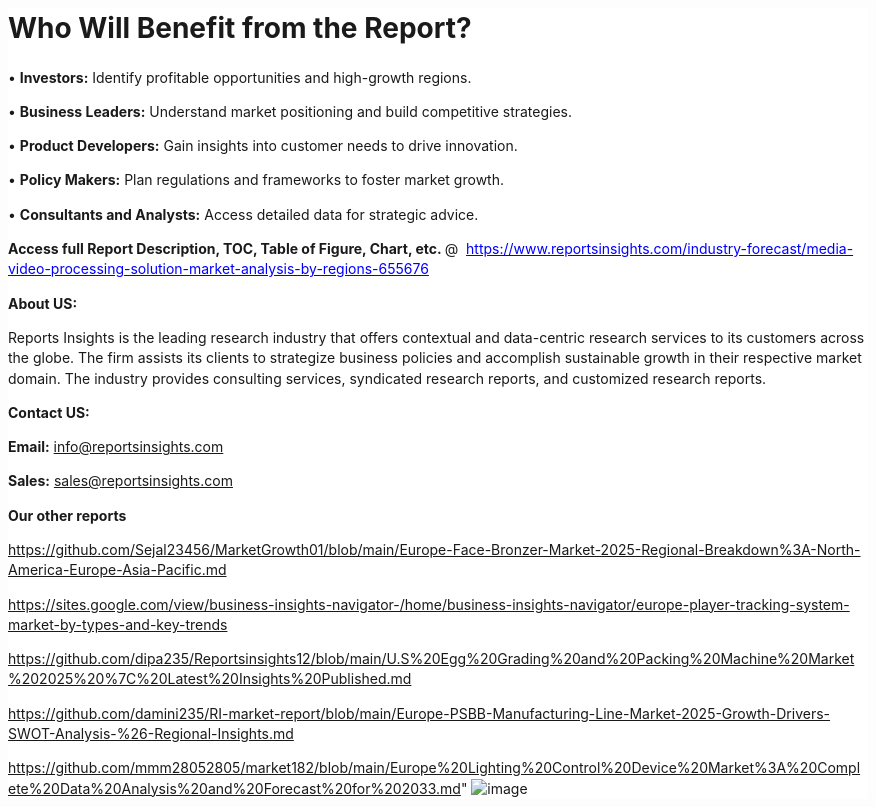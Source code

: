 # <strong>Who Will Benefit from the Report?</strong>

• <strong>Investors:</strong> Identify profitable opportunities and high-growth regions.

• <strong>Business Leaders:</strong> Understand market positioning and build competitive strategies.

• <strong>Product Developers:</strong> Gain insights into customer needs to drive innovation.

• <strong>Policy Makers:</strong> Plan regulations and frameworks to foster market growth.

• <strong>Consultants and Analysts:</strong> Access detailed data for strategic advice.
</ul>
<strong>Access full Report Description, TOC, Table of Figure, Chart, etc. </strong>@  <a href=https://www.reportsinsights.com/industry-forecast/media-video-processing-solution-market-analysis-by-regions-655676 style=color:#0000ff;>https://www.reportsinsights.com/industry-forecast/media-video-processing-solution-market-analysis-by-regions-655676</a></font>

<strong><strong>About US</strong>:</strong>

Reports Insights is the leading research industry that offers contextual and data-centric research services to its customers across the globe. The firm assists its clients to strategize business policies and accomplish sustainable growth in their respective market domain. The industry provides consulting services, syndicated research reports, and customized research reports.

<strong>Contact US:</strong>

<p class=""""><b>Email:</b> <a href=mailto:info@reportsinsights.com>info@reportsinsights.com</a></p>
<p class=""""><b>Sales:</b> <a href=mailto:sales@reportsinsights.com>sales@reportsinsights.com</a></p>

<strong>Our other reports</strong>

<a href=https://github.com/Sejal23456/MarketGrowth01/blob/main/Europe-Face-Bronzer-Market-2025-Regional-Breakdown%3A-North-America-Europe-Asia-Pacific.md>https://github.com/Sejal23456/MarketGrowth01/blob/main/Europe-Face-Bronzer-Market-2025-Regional-Breakdown%3A-North-America-Europe-Asia-Pacific.md</a>

<a href=https://sites.google.com/view/business-insights-navigator-/home/business-insights-navigator/europe-player-tracking-system-market-by-types-and-key-trends>https://sites.google.com/view/business-insights-navigator-/home/business-insights-navigator/europe-player-tracking-system-market-by-types-and-key-trends</a>

<a href=https://github.com/dipa235/Reportsinsights12/blob/main/U.S%20Egg%20Grading%20and%20Packing%20Machine%20Market%202025%20%7C%20Latest%20Insights%20Published.md>https://github.com/dipa235/Reportsinsights12/blob/main/U.S%20Egg%20Grading%20and%20Packing%20Machine%20Market%202025%20%7C%20Latest%20Insights%20Published.md</a>

<a href=https://github.com/damini235/RI-market-report/blob/main/Europe-PSBB-Manufacturing-Line-Market-2025-Growth-Drivers-SWOT-Analysis-%26-Regional-Insights.md>https://github.com/damini235/RI-market-report/blob/main/Europe-PSBB-Manufacturing-Line-Market-2025-Growth-Drivers-SWOT-Analysis-%26-Regional-Insights.md</a>

<a href=https://github.com/mmm28052805/market182/blob/main/Europe%20Lighting%20Control%20Device%20Market%3A%20Complete%20Data%20Analysis%20and%20Forecast%20for%202033.md>https://github.com/mmm28052805/market182/blob/main/Europe%20Lighting%20Control%20Device%20Market%3A%20Complete%20Data%20Analysis%20and%20Forecast%20for%202033.md</a>"
![image](https://github.com/user-attachments/assets/acc22e59-f40b-46c3-8736-b47bdc3f07a2)

